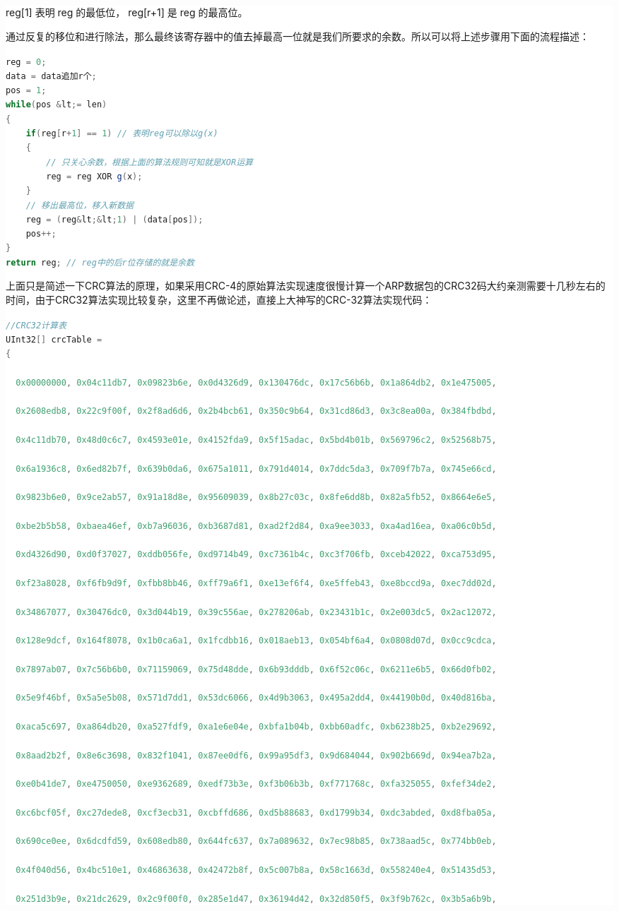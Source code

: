 reg[1] 表明 reg 的最低位， reg[r+1] 是 reg 的最高位。

通过反复的移位和进行除法，那么最终该寄存器中的值去掉最高一位就是我们所要求的余数。所以可以将上述步骤用下面的流程描述：
```csharp
reg = 0;
data = data追加r个;
pos = 1;
while(pos &lt;= len)
{
    if(reg[r+1] == 1) // 表明reg可以除以g(x)
    {
        // 只关心余数，根据上面的算法规则可知就是XOR运算
        reg = reg XOR g(x);
    }
    // 移出最高位，移入新数据
    reg = (reg&lt;&lt;1) | (data[pos]);
    pos++;
}
return reg; // reg中的后r位存储的就是余数
```
上面只是简述一下CRC算法的原理，如果采用CRC-4的原始算法实现速度很慢计算一个ARP数据包的CRC32码大约亲测需要十几秒左右的时间，由于CRC32算法实现比较复杂，这里不再做论述，直接上大神写的CRC-32算法实现代码：
```csharp
//CRC32计算表
UInt32[] crcTable =
{

  0x00000000, 0x04c11db7, 0x09823b6e, 0x0d4326d9, 0x130476dc, 0x17c56b6b, 0x1a864db2, 0x1e475005,

  0x2608edb8, 0x22c9f00f, 0x2f8ad6d6, 0x2b4bcb61, 0x350c9b64, 0x31cd86d3, 0x3c8ea00a, 0x384fbdbd,

  0x4c11db70, 0x48d0c6c7, 0x4593e01e, 0x4152fda9, 0x5f15adac, 0x5bd4b01b, 0x569796c2, 0x52568b75,

  0x6a1936c8, 0x6ed82b7f, 0x639b0da6, 0x675a1011, 0x791d4014, 0x7ddc5da3, 0x709f7b7a, 0x745e66cd,

  0x9823b6e0, 0x9ce2ab57, 0x91a18d8e, 0x95609039, 0x8b27c03c, 0x8fe6dd8b, 0x82a5fb52, 0x8664e6e5,

  0xbe2b5b58, 0xbaea46ef, 0xb7a96036, 0xb3687d81, 0xad2f2d84, 0xa9ee3033, 0xa4ad16ea, 0xa06c0b5d,

  0xd4326d90, 0xd0f37027, 0xddb056fe, 0xd9714b49, 0xc7361b4c, 0xc3f706fb, 0xceb42022, 0xca753d95,

  0xf23a8028, 0xf6fb9d9f, 0xfbb8bb46, 0xff79a6f1, 0xe13ef6f4, 0xe5ffeb43, 0xe8bccd9a, 0xec7dd02d,

  0x34867077, 0x30476dc0, 0x3d044b19, 0x39c556ae, 0x278206ab, 0x23431b1c, 0x2e003dc5, 0x2ac12072,

  0x128e9dcf, 0x164f8078, 0x1b0ca6a1, 0x1fcdbb16, 0x018aeb13, 0x054bf6a4, 0x0808d07d, 0x0cc9cdca,

  0x7897ab07, 0x7c56b6b0, 0x71159069, 0x75d48dde, 0x6b93dddb, 0x6f52c06c, 0x6211e6b5, 0x66d0fb02,

  0x5e9f46bf, 0x5a5e5b08, 0x571d7dd1, 0x53dc6066, 0x4d9b3063, 0x495a2dd4, 0x44190b0d, 0x40d816ba,

  0xaca5c697, 0xa864db20, 0xa527fdf9, 0xa1e6e04e, 0xbfa1b04b, 0xbb60adfc, 0xb6238b25, 0xb2e29692,

  0x8aad2b2f, 0x8e6c3698, 0x832f1041, 0x87ee0df6, 0x99a95df3, 0x9d684044, 0x902b669d, 0x94ea7b2a,

  0xe0b41de7, 0xe4750050, 0xe9362689, 0xedf73b3e, 0xf3b06b3b, 0xf771768c, 0xfa325055, 0xfef34de2,

  0xc6bcf05f, 0xc27dede8, 0xcf3ecb31, 0xcbffd686, 0xd5b88683, 0xd1799b34, 0xdc3abded, 0xd8fba05a,

  0x690ce0ee, 0x6dcdfd59, 0x608edb80, 0x644fc637, 0x7a089632, 0x7ec98b85, 0x738aad5c, 0x774bb0eb,

  0x4f040d56, 0x4bc510e1, 0x46863638, 0x42472b8f, 0x5c007b8a, 0x58c1663d, 0x558240e4, 0x51435d53,

  0x251d3b9e, 0x21dc2629, 0x2c9f00f0, 0x285e1d47, 0x36194d42, 0x32d850f5, 0x3f9b762c, 0x3b5a6b9b,

```